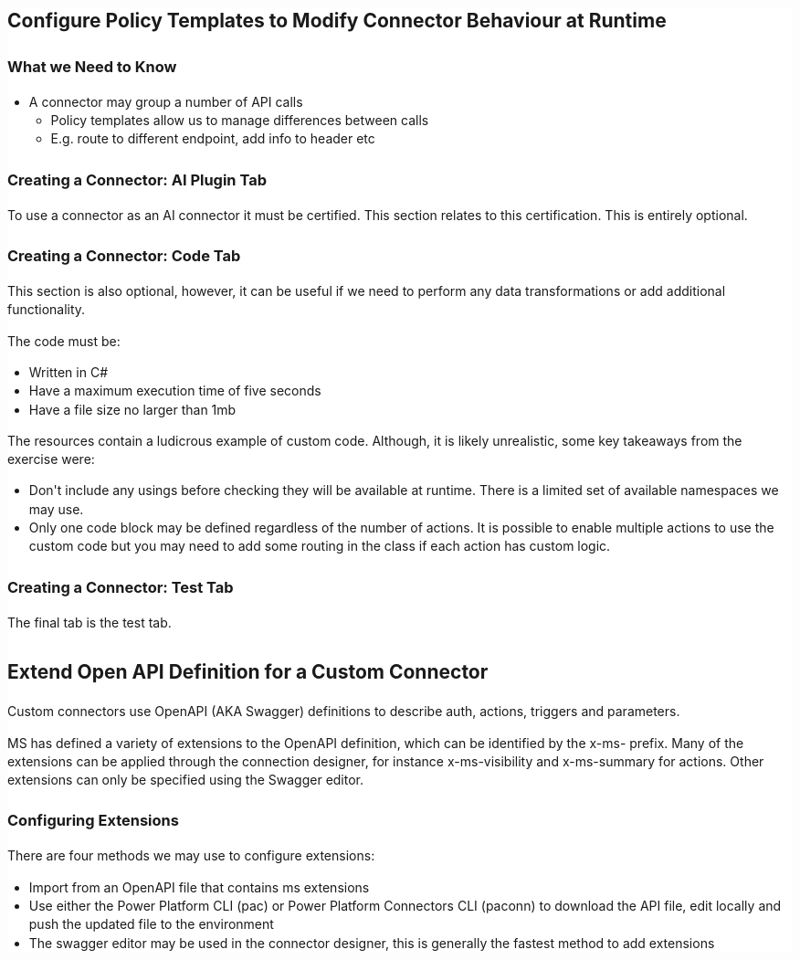 ## Configure Policy Templates to Modify Connector Behaviour at Runtime

### What we Need to Know

- A connector may group a number of API calls
  - Policy templates allow us to manage differences between calls
  - E.g. route to different endpoint, add info to header etc

### Creating a Connector: AI Plugin Tab

To use a connector as an AI connector it must be certified. This section relates
to this certification. This is entirely optional.

### Creating a Connector: Code Tab

This section is also optional, however, it can be useful if we need to perform
any data transformations or add additional functionality.

The code must be:

- Written in C#
- Have a maximum execution time of five seconds
- Have a file size no larger than 1mb

The resources contain a ludicrous example of custom code. Although, it is likely
unrealistic, some key takeaways from the exercise were:

- Don't include any usings before checking they will be available at runtime.
There is a limited set of available namespaces we may use.
- Only one code block may be defined regardless of the number of actions. It is
possible to enable multiple actions to use the custom code but you may need to
add some routing in the class if each action has custom logic.

### Creating a Connector: Test Tab

The final tab is the test tab.

## Extend Open API Definition for a Custom Connector

Custom connectors use OpenAPI (AKA Swagger) definitions to describe auth,
actions, triggers and parameters.

MS has defined a variety of extensions to the OpenAPI definition, which can be
identified by the x-ms- prefix. Many of the extensions can be applied through
the connection designer, for instance x-ms-visibility and x-ms-summary for
actions. Other extensions can only be specified using the Swagger editor.

### Configuring Extensions

There are four methods we may use to configure extensions:

- Import from an OpenAPI file that contains ms extensions
- Use either the Power Platform CLI (pac) or Power Platform Connectors CLI
(paconn) to download the API file, edit locally and push the updated file to the
environment
- The swagger editor may be used in the connector designer, this is generally
the fastest method to add extensions
